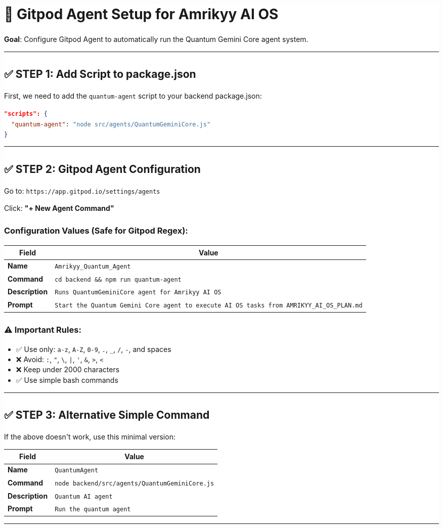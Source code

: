 # 🤖 Gitpod Agent Setup for Amrikyy AI OS

**Goal**: Configure Gitpod Agent to automatically run the Quantum Gemini Core agent system.

---

## ✅ STEP 1: Add Script to package.json

First, we need to add the `quantum-agent` script to your backend package.json:

```json
"scripts": {
  "quantum-agent": "node src/agents/QuantumGeminiCore.js"
}
```

---

## ✅ STEP 2: Gitpod Agent Configuration

Go to: `https://app.gitpod.io/settings/agents`

Click: **"+ New Agent Command"**

### Configuration Values (Safe for Gitpod Regex):

| Field | Value |
|-------|-------|
| **Name** | `Amrikyy_Quantum_Agent` |
| **Command** | `cd backend && npm run quantum-agent` |
| **Description** | `Runs QuantumGeminiCore agent for Amrikyy AI OS` |
| **Prompt** | `Start the Quantum Gemini Core agent to execute AI OS tasks from AMRIKYY_AI_OS_PLAN.md` |

### ⚠️ Important Rules:
- ✅ Use only: `a-z`, `A-Z`, `0-9`, `.`, `_`, `/`, `-`, and spaces
- ❌ Avoid: `:`, `"`, `\`, `|`, `'`, `&`, `>`, `<`
- ❌ Keep under 2000 characters
- ✅ Use simple bash commands

---

## ✅ STEP 3: Alternative Simple Command

If the above doesn't work, use this minimal version:

| Field | Value |
|-------|-------|
| **Name** | `QuantumAgent` |
| **Command** | `node backend/src/agents/QuantumGeminiCore.js` |
| **Description** | `Quantum AI agent` |
| **Prompt** | `Run the quantum agent` |

---